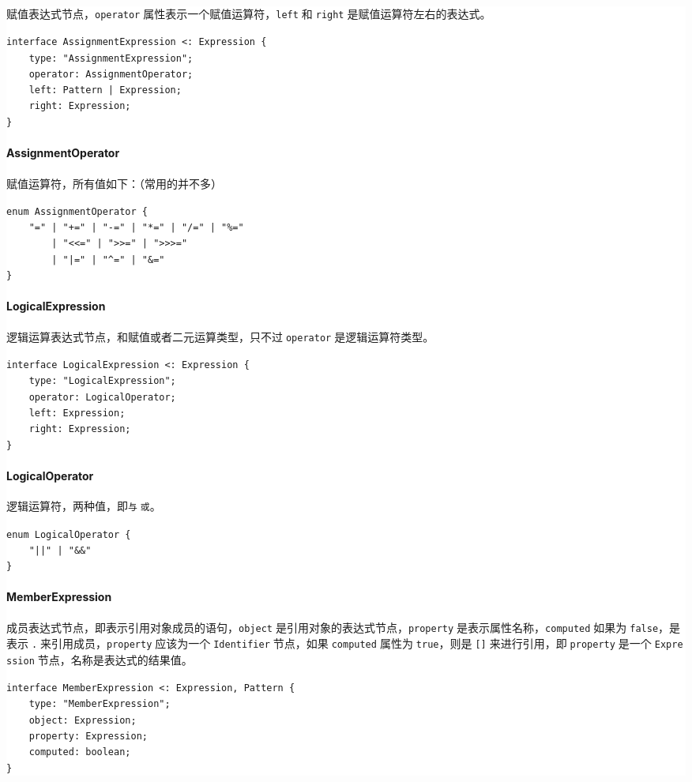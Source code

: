 赋值表达式节点，`operator` 属性表示一个赋值运算符，`left` 和 `right` 是赋值运算符左右的表达式。

```
interface AssignmentExpression <: Expression {
    type: "AssignmentExpression";
    operator: AssignmentOperator;
    left: Pattern | Expression;
    right: Expression;
}
```



#### AssignmentOperator

赋值运算符，所有值如下：（常用的并不多）

```
enum AssignmentOperator {
    "=" | "+=" | "-=" | "*=" | "/=" | "%="
        | "<<=" | ">>=" | ">>>="
        | "|=" | "^=" | "&="
}
```



#### LogicalExpression

逻辑运算表达式节点，和赋值或者二元运算类型，只不过 `operator` 是逻辑运算符类型。

```
interface LogicalExpression <: Expression {
    type: "LogicalExpression";
    operator: LogicalOperator;
    left: Expression;
    right: Expression;
}
```



#### LogicalOperator

逻辑运算符，两种值，即`与` `或`。

```
enum LogicalOperator {
    "||" | "&&"
}
```



#### MemberExpression

成员表达式节点，即表示引用对象成员的语句，`object` 是引用对象的表达式节点，`property` 是表示属性名称，`computed` 如果为 `false`，是表示 `.` 来引用成员，`property` 应该为一个 `Identifier` 节点，如果 `computed` 属性为 `true`，则是 `[]` 来进行引用，即 `property` 是一个 `Expression` 节点，名称是表达式的结果值。

```
interface MemberExpression <: Expression, Pattern {
    type: "MemberExpression";
    object: Expression;
    property: Expression;
    computed: boolean;
}
```
